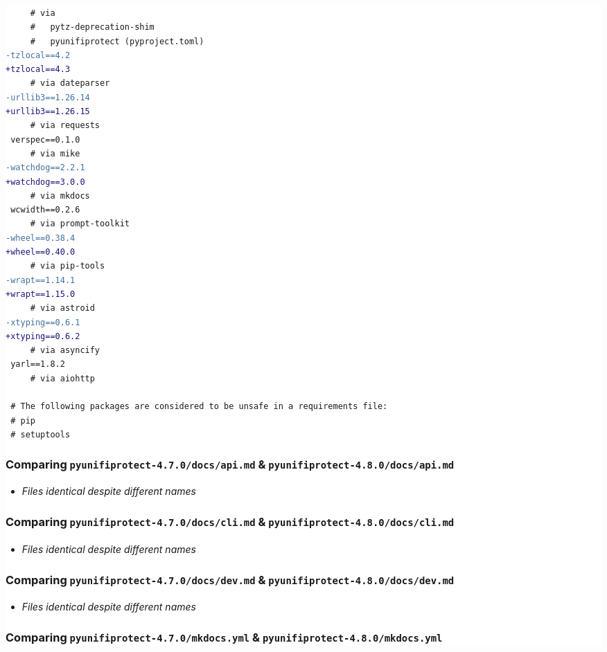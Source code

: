 ```diff
     # via
     #   pytz-deprecation-shim
     #   pyunifiprotect (pyproject.toml)
-tzlocal==4.2
+tzlocal==4.3
     # via dateparser
-urllib3==1.26.14
+urllib3==1.26.15
     # via requests
 verspec==0.1.0
     # via mike
-watchdog==2.2.1
+watchdog==3.0.0
     # via mkdocs
 wcwidth==0.2.6
     # via prompt-toolkit
-wheel==0.38.4
+wheel==0.40.0
     # via pip-tools
-wrapt==1.14.1
+wrapt==1.15.0
     # via astroid
-xtyping==0.6.1
+xtyping==0.6.2
     # via asyncify
 yarl==1.8.2
     # via aiohttp
 
 # The following packages are considered to be unsafe in a requirements file:
 # pip
 # setuptools
```

### Comparing `pyunifiprotect-4.7.0/docs/api.md` & `pyunifiprotect-4.8.0/docs/api.md`

 * *Files identical despite different names*

### Comparing `pyunifiprotect-4.7.0/docs/cli.md` & `pyunifiprotect-4.8.0/docs/cli.md`

 * *Files identical despite different names*

### Comparing `pyunifiprotect-4.7.0/docs/dev.md` & `pyunifiprotect-4.8.0/docs/dev.md`

 * *Files identical despite different names*

### Comparing `pyunifiprotect-4.7.0/mkdocs.yml` & `pyunifiprotect-4.8.0/mkdocs.yml`
